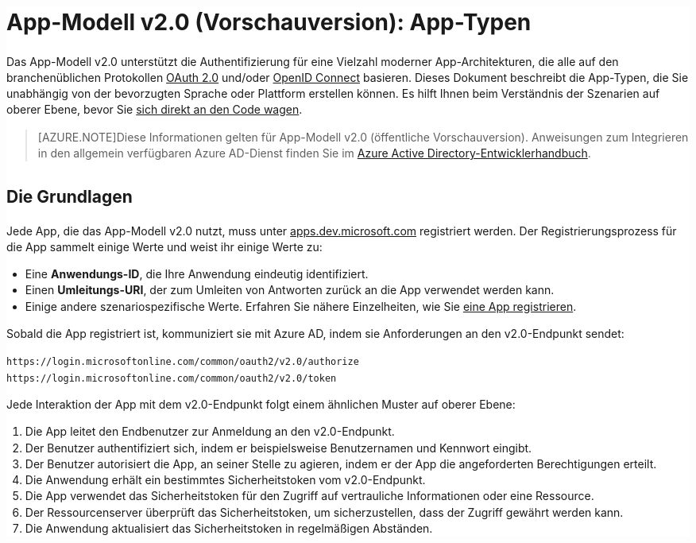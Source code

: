 <properties
	pageTitle="App-Modell v2.0: App-Typen | Microsoft Azure"
	description="Die App- und Szenariotypen, die vom Azure AD-App-Modell v2.0 (öffentliche Vorschaufunktion) unterstützt werden."
	services="active-directory"
	documentationCenter=""
	authors="dstrockis"
	manager="mbaldwin"
	editor=""/>

<tags
	ms.service="active-directory"
	ms.workload="identity"
	ms.tgt_pltfrm="na"
	ms.devlang="na"
	ms.topic="article"
	ms.date="09/11/2015"
	ms.author="dastrock"/>

# App-Modell v2.0 (Vorschauversion): App-Typen
Das App-Modell v2.0 unterstützt die Authentifizierung für eine Vielzahl moderner App-Architekturen, die alle auf den branchenüblichen Protokollen [OAuth 2.0](active-directory-v2-protocols.md#oauth2-authorization-code-flow) und/oder [OpenID Connect](active-directory-v2-protocols.md#openid-connect-sign-in-flow) basieren. Dieses Dokument beschreibt die App-Typen, die Sie unabhängig von der bevorzugten Sprache oder Plattform erstellen können. Es hilft Ihnen beim Verständnis der Szenarien auf oberer Ebene, bevor Sie [sich direkt an den Code wagen](active-directory-appmodel-v2-overview.md#getting-started).

> [AZURE.NOTE]Diese Informationen gelten für App-Modell v2.0 (öffentliche Vorschauversion). Anweisungen zum Integrieren in den allgemein verfügbaren Azure AD-Dienst finden Sie im [Azure Active Directory-Entwicklerhandbuch](active-directory-developers-guide.md).

## Die Grundlagen
Jede App, die das App-Modell v2.0 nutzt, muss unter [apps.dev.microsoft.com](https://apps.dev.microsoft.com) registriert werden. Der Registrierungsprozess für die App sammelt einige Werte und weist ihr einige Werte zu:

- Eine **Anwendungs-ID**, die Ihre Anwendung eindeutig identifiziert.
- Einen **Umleitungs-URI**, der zum Umleiten von Antworten zurück an die App verwendet werden kann.
- Einige andere szenariospezifische Werte. Erfahren Sie nähere Einzelheiten, wie Sie [eine App registrieren](active-directory-v2-app-registration.md).

Sobald die App registriert ist, kommuniziert sie mit Azure AD, indem sie Anforderungen an den v2.0-Endpunkt sendet:

```
https://login.microsoftonline.com/common/oauth2/v2.0/authorize
https://login.microsoftonline.com/common/oauth2/v2.0/token
```

Jede Interaktion der App mit dem v2.0-Endpunkt folgt einem ähnlichen Muster auf oberer Ebene:

1. Die App leitet den Endbenutzer zur Anmeldung an den v2.0-Endpunkt.
2. Der Benutzer authentifiziert sich, indem er beispielsweise Benutzernamen und Kennwort eingibt.
3. Der Benutzer autorisiert die App, an seiner Stelle zu agieren, indem er der App die angeforderten Berechtigungen erteilt.
4. Die Anwendung erhält ein bestimmtes Sicherheitstoken vom v2.0-Endpunkt.
5. Die App verwendet das Sicherheitstoken für den Zugriff auf vertrauliche Informationen oder eine Ressource.
6. Der Ressourcenserver überprüft das Sicherheitstoken, um sicherzustellen, dass der Zugriff gewährt werden kann.
7. Die Anwendung aktualisiert das Sicherheitstoken in regelmäßigen Abständen.
